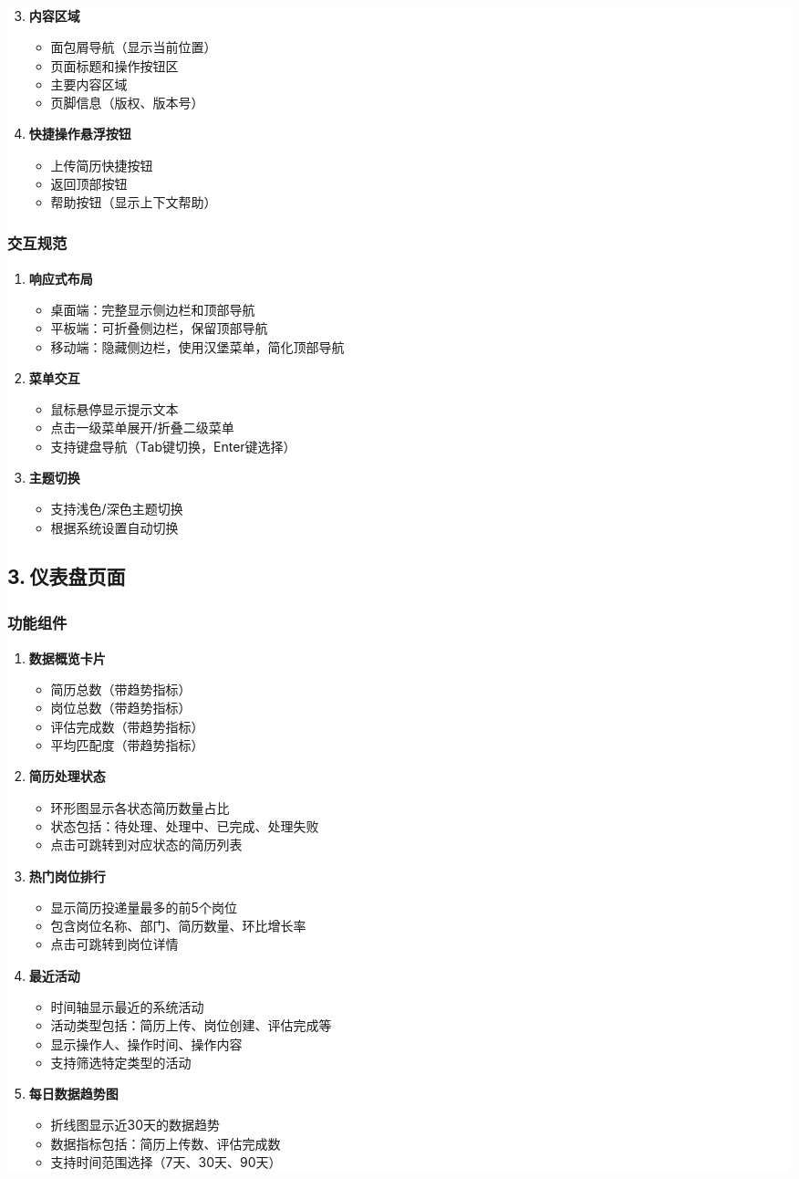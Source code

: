 3. **内容区域**
   - 面包屑导航（显示当前位置）
   - 页面标题和操作按钮区
   - 主要内容区域
   - 页脚信息（版权、版本号）

4. **快捷操作悬浮按钮**
   - 上传简历快捷按钮
   - 返回顶部按钮
   - 帮助按钮（显示上下文帮助）

### 交互规范

1. **响应式布局**
   - 桌面端：完整显示侧边栏和顶部导航
   - 平板端：可折叠侧边栏，保留顶部导航
   - 移动端：隐藏侧边栏，使用汉堡菜单，简化顶部导航

2. **菜单交互**
   - 鼠标悬停显示提示文本
   - 点击一级菜单展开/折叠二级菜单
   - 支持键盘导航（Tab键切换，Enter键选择）

3. **主题切换**
   - 支持浅色/深色主题切换
   - 根据系统设置自动切换

## 3. 仪表盘页面

### 功能组件

1. **数据概览卡片**
   - 简历总数（带趋势指标）
   - 岗位总数（带趋势指标）
   - 评估完成数（带趋势指标）
   - 平均匹配度（带趋势指标）

2. **简历处理状态**
   - 环形图显示各状态简历数量占比
   - 状态包括：待处理、处理中、已完成、处理失败
   - 点击可跳转到对应状态的简历列表

3. **热门岗位排行**
   - 显示简历投递量最多的前5个岗位
   - 包含岗位名称、部门、简历数量、环比增长率
   - 点击可跳转到岗位详情

4. **最近活动**
   - 时间轴显示最近的系统活动
   - 活动类型包括：简历上传、岗位创建、评估完成等
   - 显示操作人、操作时间、操作内容
   - 支持筛选特定类型的活动

5. **每日数据趋势图**
   - 折线图显示近30天的数据趋势
   - 数据指标包括：简历上传数、评估完成数
   - 支持时间范围选择（7天、30天、90天）
